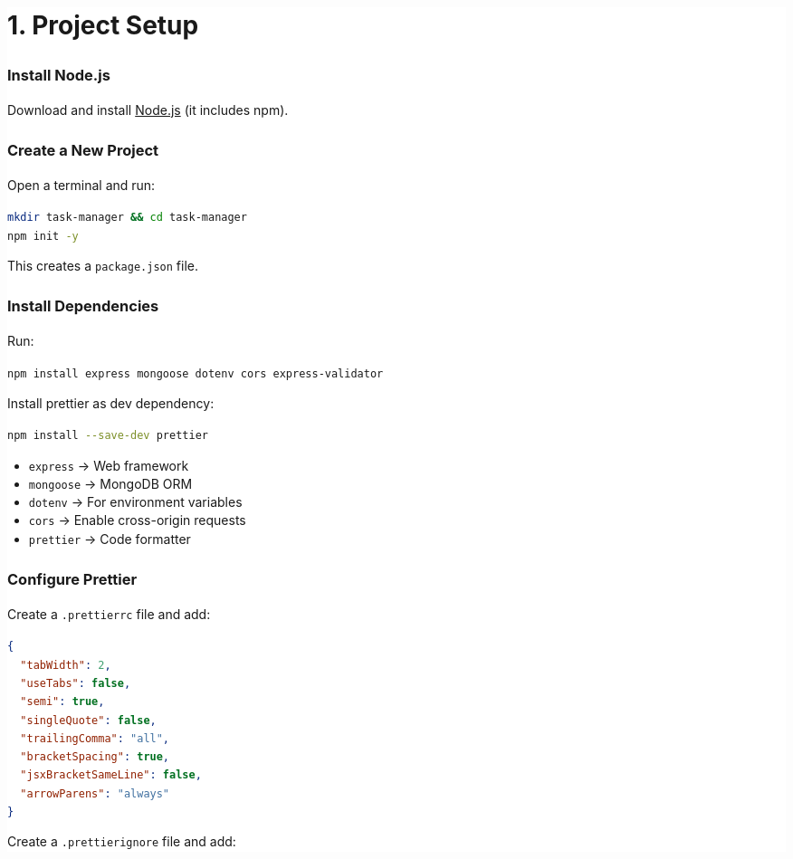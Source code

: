# 1. Project Setup

### Install Node.js

Download and install [Node.js](https://nodejs.org/) (it includes npm).

### Create a New Project

Open a terminal and run:

```sh
mkdir task-manager && cd task-manager
npm init -y
```

This creates a `package.json` file.

### Install Dependencies

Run:

```sh
npm install express mongoose dotenv cors express-validator
```

Install prettier as dev dependency:

```sh
npm install --save-dev prettier
```

- `express` → Web framework
- `mongoose` → MongoDB ORM
- `dotenv` → For environment variables
- `cors` → Enable cross-origin requests
- `prettier` → Code formatter

### Configure Prettier

Create a `.prettierrc` file and add:

```json
{
  "tabWidth": 2,
  "useTabs": false,
  "semi": true,
  "singleQuote": false,
  "trailingComma": "all",
  "bracketSpacing": true,
  "jsxBracketSameLine": false,
  "arrowParens": "always"
}
```

Create a `.prettierignore` file and add:
